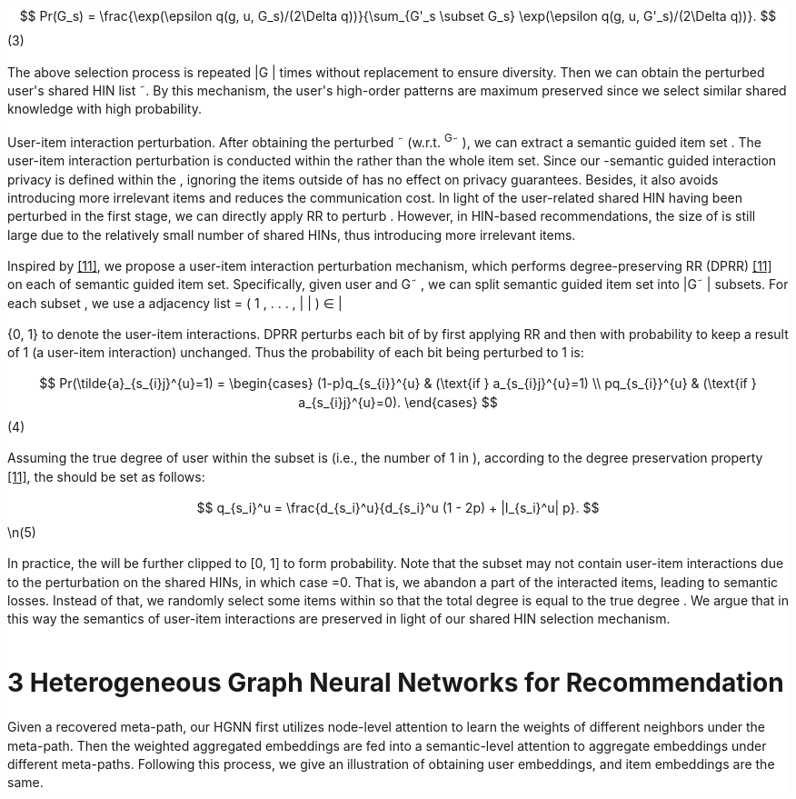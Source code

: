 $$
Pr(G_s) = \frac{\exp(\epsilon q(g, u, G_s)/(2\Delta q))}{\sum_{G'_s \subset G_s} \exp(\epsilon q(g, u, G'_s)/(2\Delta q))}.
$$
 (3)

The above selection process is repeated |G | times without replacement to ensure diversity. Then we can obtain the perturbed user's shared HIN list ˜. By this mechanism, the user's high-order patterns are maximum preserved since we select similar shared knowledge with high probability.

User-item interaction perturbation. After obtaining the perturbed ˜ (w.r.t. <sup>G</sup>˜ ), we can extract a semantic guided item set . The user-item interaction perturbation is conducted within the rather than the whole item set. Since our -semantic guided interaction privacy is defined within the , ignoring the items outside of has no effect on privacy guarantees. Besides, it also avoids introducing more irrelevant items and reduces the communication cost. In light of the user-related shared HIN having been perturbed in the first stage, we can directly apply RR to perturb . However, in HIN-based recommendations, the size of is still large due to the relatively small number of shared HINs, thus introducing more irrelevant items.

Inspired by [\[11\]](#page-8-29), we propose a user-item interaction perturbation mechanism, which performs degree-preserving RR (DPRR) [\[11\]](#page-8-29) on each of semantic guided item set. Specifically, given user and G˜ , we can split semantic guided item set into |G˜ | subsets. For each subset , we use a adjacency list = ( 1 , . . . , | | ) ∈ |

{0, 1} to denote the user-item interactions. DPRR perturbs each bit of by first applying RR and then with probability to keep a result of 1 (a user-item interaction) unchanged. Thus the probability of each bit being perturbed to 1 is:

$$
Pr(\tilde{a}_{s_{i}j}^{u}=1) = \begin{cases} (1-p)q_{s_{i}}^{u} & (\text{if } a_{s_{i}j}^{u}=1) \\ pq_{s_{i}}^{u} & (\text{if } a_{s_{i}j}^{u}=0). \end{cases}
$$
(4)

Assuming the true degree of user within the subset is (i.e., the number of 1 in ), according to the degree preservation property [\[11\]](#page-8-29), the should be set as follows:

<span id="page-4-0"></span>
$$
q_{s_i}^u = \frac{d_{s_i}^u}{d_{s_i}^u (1 - 2p) + |I_{s_i}^u| p}.
$$
\n(5)

In practice, the will be further clipped to [0, 1] to form probability. Note that the subset may not contain user-item interactions due to the perturbation on the shared HINs, in which case =0. That is, we abandon a part of the interacted items, leading to semantic losses. Instead of that, we randomly select some items within so that the total degree is equal to the true degree . We argue that in this way the semantics of user-item interactions are preserved in light of our shared HIN selection mechanism.

# 3 Heterogeneous Graph Neural Networks for Recommendation

Given a recovered meta-path, our HGNN first utilizes node-level attention to learn the weights of different neighbors under the meta-path. Then the weighted aggregated embeddings are fed into a semantic-level attention to aggregate embeddings under different meta-paths. Following this process, we give an illustration of obtaining user embeddings, and item embeddings are the same.
